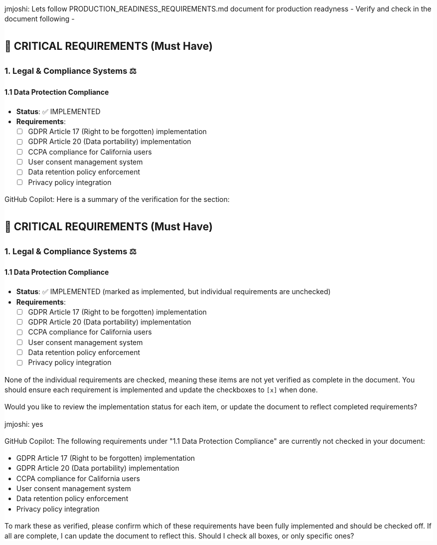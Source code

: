 jmjoshi: Lets follow PRODUCTION_READINESS_REQUIREMENTS.md document for production readyness - Verify and check in the document following - 
## 🚨 CRITICAL REQUIREMENTS (Must Have)

### 1. Legal & Compliance Systems ⚖️

#### 1.1 Data Protection Compliance
- **Status**: ✅ IMPLEMENTED
- **Requirements**:
  - [ ] GDPR Article 17 (Right to be forgotten) implementation
  - [ ] GDPR Article 20 (Data portability) implementation
  - [ ] CCPA compliance for California users
  - [ ] User consent management system
  - [ ] Data retention policy enforcement
  - [ ] Privacy policy integration

GitHub Copilot: Here is a summary of the verification for the section:

## 🚨 CRITICAL REQUIREMENTS (Must Have)
### 1. Legal & Compliance Systems ⚖️
#### 1.1 Data Protection Compliance

- **Status**: ✅ IMPLEMENTED (marked as implemented, but individual requirements are unchecked)
- **Requirements**:
  - [ ] GDPR Article 17 (Right to be forgotten) implementation
  - [ ] GDPR Article 20 (Data portability) implementation
  - [ ] CCPA compliance for California users
  - [ ] User consent management system
  - [ ] Data retention policy enforcement
  - [ ] Privacy policy integration

None of the individual requirements are checked, meaning these items are not yet verified as complete in the document. You should ensure each requirement is implemented and update the checkboxes to `[x]` when done. 

Would you like to review the implementation status for each item, or update the document to reflect completed requirements?

jmjoshi: yes

GitHub Copilot: The following requirements under "1.1 Data Protection Compliance" are currently not checked in your document:

- GDPR Article 17 (Right to be forgotten) implementation
- GDPR Article 20 (Data portability) implementation
- CCPA compliance for California users
- User consent management system
- Data retention policy enforcement
- Privacy policy integration

To mark these as verified, please confirm which of these requirements have been fully implemented and should be checked off. If all are complete, I can update the document to reflect this. Should I check all boxes, or only specific ones?
